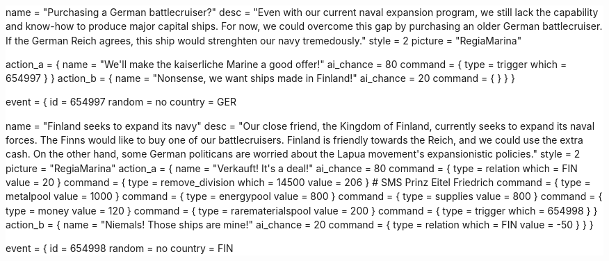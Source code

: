 name = "Purchasing a German battlecruiser?"
desc = "Even with our current naval expansion program, we still lack the capability and know-how to produce major capital ships. For now, we could overcome this gap by purchasing an older German battlecruiser. If the German Reich agrees, this ship would strenghten our navy tremedously."
style = 2
picture = "RegiaMarina"

action_a = {
name = "We'll make the kaiserliche Marine a good offer!"
ai_chance = 80
command = { type = trigger which = 654997 }
}
action_b = {
name = "Nonsense, we want ships made in Finland!"
ai_chance = 20
command = { }
}
}

event = {
id = 654997
random = no
country = GER

name = "Finland seeks to expand its navy"
desc = "Our close friend, the Kingdom of Finland, currently seeks to expand its naval forces. The Finns would like to buy one of our battlecruisers. Finland is friendly towards the Reich, and we could use the extra cash. On the other hand, some German politicans are worried about the Lapua movement's expansionistic policies."
style = 2
picture = "RegiaMarina"
action_a = {
name = "Verkauft! It's a deal!"
ai_chance = 80
command = { type = relation which = FIN value = 20 }
command = { type = remove_division which = 14500 value = 206 } # SMS Prinz Eitel Friedrich
command = { type = metalpool value = 1000 }
command = { type = energypool value = 800 }
command = { type = supplies value = 800 }
command = { type = money value = 120 }
command = { type = rarematerialspool value = 200 }
command = { type = trigger which = 654998 }
}
action_b = {
name = "Niemals! Those ships are mine!"
ai_chance = 20
command = { type = relation which = FIN value = -50 }
}
}

event = {
id = 654998
random = no
country = FIN
